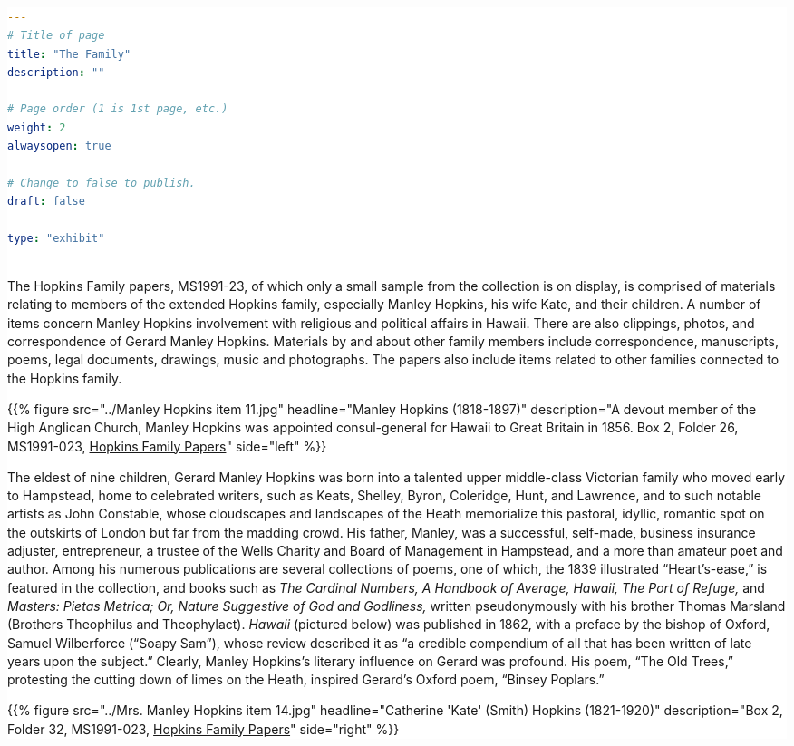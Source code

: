 ```yaml
---
# Title of page
title: "The Family"
description: ""

# Page order (1 is 1st page, etc.)
weight: 2
alwaysopen: true

# Change to false to publish.
draft: false

type: "exhibit"
---
```

The Hopkins Family papers, MS1991-23, of which only a small sample from the collection is on display, is comprised of materials relating to members of the extended Hopkins family, especially Manley Hopkins, his wife Kate, and their children. A number of items concern Manley Hopkins involvement with religious and political affairs in Hawaii. There are also clippings, photos, and correspondence of Gerard Manley Hopkins. Materials by and about other family members include correspondence, manuscripts, poems, legal documents, drawings, music and photographs. The papers also include items related to other families connected to the Hopkins family.

{{% figure src="../Manley Hopkins item 11.jpg"
           headline="Manley Hopkins (1818-1897)" 
           description="A devout member of the High Anglican Church, Manley Hopkins was appointed consul-general for Hawaii to Great Britain in 1856. Box 2, Folder 26, MS1991-023, [Hopkins Family Papers](https://bc-primo.hosted.exlibrisgroup.com/permalink/f/1jdnfk3/ALMA-BC21380054540001021)" 
           side="left" %}}
		   
The eldest of nine children, Gerard Manley Hopkins was born into a talented upper middle-class Victorian family who moved early to Hampstead, home to celebrated writers, such as Keats, Shelley, Byron, Coleridge, Hunt, and Lawrence, and to such notable artists as John Constable, whose cloudscapes and landscapes of the Heath memorialize this pastoral, idyllic, romantic spot on the outskirts of London but far from the madding crowd. His father, Manley, was a successful, self-made, business insurance adjuster, entrepreneur, a trustee of the Wells Charity and Board of Management in Hampstead, and a more than amateur poet and author. Among his numerous publications are several collections of poems, one of which, the 1839 illustrated “Heart’s-ease,” is featured in the collection, and books such as *The Cardinal Numbers, A Handbook of Average, Hawaii, The Port of Refuge,* and *Masters: Pietas Metrica; Or, Nature Suggestive of God and Godliness,* written pseudonymously with his brother Thomas Marsland (Brothers Theophilus and Theophylact). *Hawaii* (pictured below) was published in 1862, with a preface by the bishop of Oxford, Samuel Wilberforce (“Soapy Sam”), whose review described it as “a credible compendium of all that has been written of late years upon the subject.” Clearly, Manley Hopkins’s literary influence on Gerard was profound. His poem, “The Old Trees,” protesting the cutting down of limes on the Heath, inspired Gerard’s Oxford poem, “Binsey Poplars.”

{{% figure src="../Mrs. Manley Hopkins item 14.jpg"
           headline="Catherine 'Kate' (Smith) Hopkins (1821-1920)" 
           description="Box 2, Folder 32, MS1991-023, [Hopkins Family Papers](https://bc-primo.hosted.exlibrisgroup.com/permalink/f/1jdnfk3/ALMA-BC21380054540001021)" 
		   side="right" %}}
